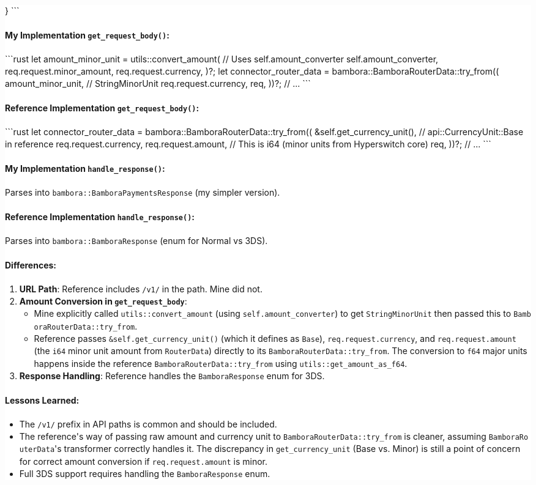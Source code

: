 }
\`\`\`
#### My Implementation `get_request_body()`:
\`\`\`rust
let amount_minor_unit = utils::convert_amount( // Uses self.amount_converter
    self.amount_converter,
    req.request.minor_amount,
    req.request.currency,
)?;
let connector_router_data = bambora::BamboraRouterData::try_from((
    amount_minor_unit, // StringMinorUnit
    req.request.currency,
    req,
))?;
// ...
\`\`\`
#### Reference Implementation `get_request_body()`:
\`\`\`rust
let connector_router_data = bambora::BamboraRouterData::try_from((
    &self.get_currency_unit(), // api::CurrencyUnit::Base in reference
    req.request.currency,
    req.request.amount, // This is i64 (minor units from Hyperswitch core)
    req,
))?;
// ...
\`\`\`
#### My Implementation `handle_response()`:
Parses into `bambora::BamboraPaymentsResponse` (my simpler version).
#### Reference Implementation `handle_response()`:
Parses into `bambora::BamboraResponse` (enum for Normal vs 3DS).

#### Differences:
1.  **URL Path**: Reference includes `/v1/` in the path. Mine did not.
2.  **Amount Conversion in `get_request_body`**:
    *   Mine explicitly called `utils::convert_amount` (using `self.amount_converter`) to get `StringMinorUnit` then passed this to `BamboraRouterData::try_from`.
    *   Reference passes `&self.get_currency_unit()` (which it defines as `Base`), `req.request.currency`, and `req.request.amount` (the `i64` minor unit amount from `RouterData`) directly to its `BamboraRouterData::try_from`. The conversion to `f64` major units happens inside the reference `BamboraRouterData::try_from` using `utils::get_amount_as_f64`.
3.  **Response Handling**: Reference handles the `BamboraResponse` enum for 3DS.

#### Lessons Learned:
*   The `/v1/` prefix in API paths is common and should be included.
*   The reference's way of passing raw amount and currency unit to `BamboraRouterData::try_from` is cleaner, assuming `BamboraRouterData`'s transformer correctly handles it. The discrepancy in `get_currency_unit` (Base vs. Minor) is still a point of concern for correct amount conversion if `req.request.amount` is minor.
*   Full 3DS support requires handling the `BamboraResponse` enum.
